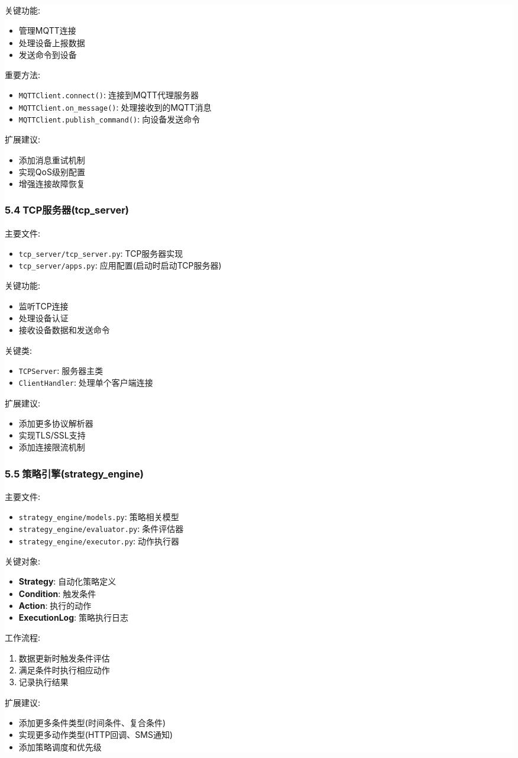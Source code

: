 关键功能:
- 管理MQTT连接
- 处理设备上报数据
- 发送命令到设备

重要方法:
- `MQTTClient.connect()`: 连接到MQTT代理服务器
- `MQTTClient.on_message()`: 处理接收到的MQTT消息
- `MQTTClient.publish_command()`: 向设备发送命令

扩展建议:
- 添加消息重试机制
- 实现QoS级别配置
- 增强连接故障恢复

### 5.4 TCP服务器(tcp_server)

主要文件:
- `tcp_server/tcp_server.py`: TCP服务器实现
- `tcp_server/apps.py`: 应用配置(启动时启动TCP服务器)

关键功能:
- 监听TCP连接
- 处理设备认证
- 接收设备数据和发送命令

关键类:
- `TCPServer`: 服务器主类
- `ClientHandler`: 处理单个客户端连接

扩展建议:
- 添加更多协议解析器
- 实现TLS/SSL支持
- 添加连接限流机制

### 5.5 策略引擎(strategy_engine)

主要文件:
- `strategy_engine/models.py`: 策略相关模型
- `strategy_engine/evaluator.py`: 条件评估器
- `strategy_engine/executor.py`: 动作执行器

关键对象:
- **Strategy**: 自动化策略定义
- **Condition**: 触发条件
- **Action**: 执行的动作
- **ExecutionLog**: 策略执行日志

工作流程:
1. 数据更新时触发条件评估
2. 满足条件时执行相应动作
3. 记录执行结果

扩展建议:
- 添加更多条件类型(时间条件、复合条件)
- 实现更多动作类型(HTTP回调、SMS通知)
- 添加策略调度和优先级
